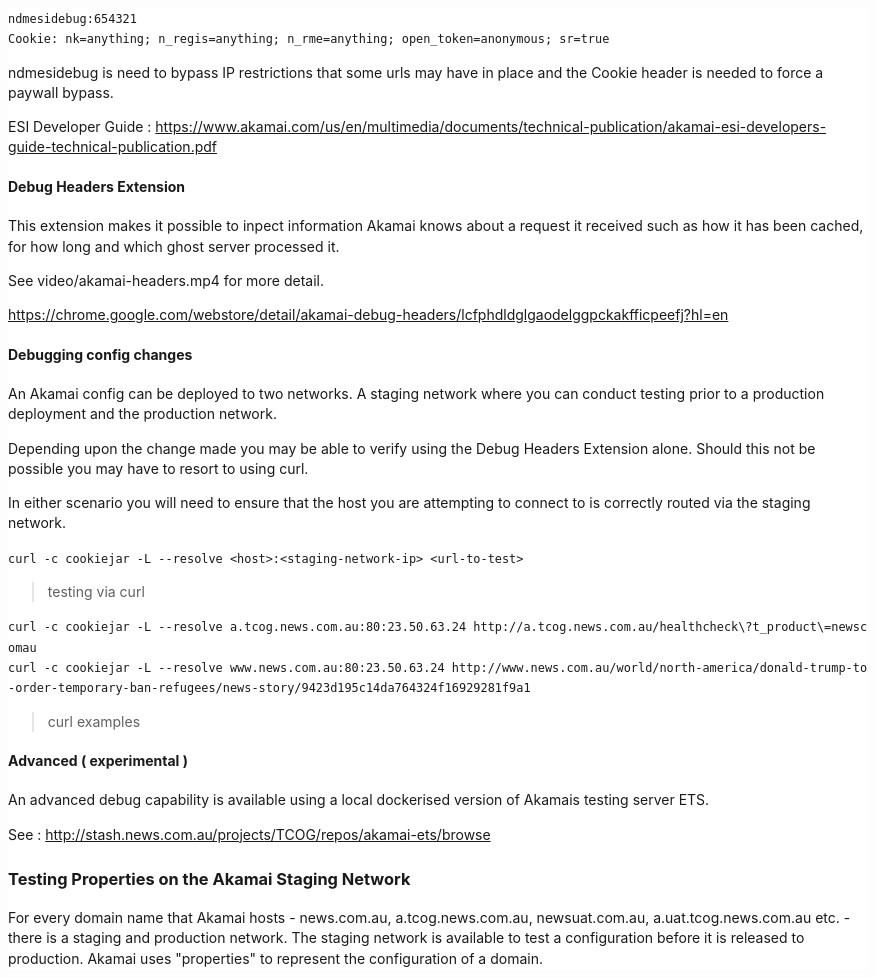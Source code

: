 ```
ndmesidebug:654321
Cookie: nk=anything; n_regis=anything; n_rme=anything; open_token=anonymous; sr=true
```

ndmesidebug is need to bypass IP restrictions that some urls may have in place and the Cookie header is needed to force a paywall bypass.

ESI Developer Guide : https://www.akamai.com/us/en/multimedia/documents/technical-publication/akamai-esi-developers-guide-technical-publication.pdf

#### Debug Headers Extension

This extension makes it possible to inpect information Akamai knows about a request it received such as how it has been cached, for how long and which ghost server processed it.

See video/akamai-headers.mp4 for more detail.

https://chrome.google.com/webstore/detail/akamai-debug-headers/lcfphdldglgaodelggpckakfficpeefj?hl=en

#### Debugging config changes

An Akamai config can be deployed to two networks. A staging network where you can conduct testing prior to a production deployment and the production network.

Depending upon the change made you may be able to verify using the Debug Headers Extension alone. Should this not be possible you may have to resort to using curl.

In either scenario you will need to ensure that the host you are attempting to connect to is correctly routed via the staging network.

```
curl -c cookiejar -L --resolve <host>:<staging-network-ip> <url-to-test>
```
> testing via curl

```
curl -c cookiejar -L --resolve a.tcog.news.com.au:80:23.50.63.24 http://a.tcog.news.com.au/healthcheck\?t_product\=newscomau
curl -c cookiejar -L --resolve www.news.com.au:80:23.50.63.24 http://www.news.com.au/world/north-america/donald-trump-to-order-temporary-ban-refugees/news-story/9423d195c14da764324f16929281f9a1
```
> curl examples

#### Advanced ( experimental )

An advanced debug capability is available using a local dockerised version of Akamais testing server ETS.

See : http://stash.news.com.au/projects/TCOG/repos/akamai-ets/browse

### Testing Properties on the Akamai Staging Network

For every domain name that Akamai hosts - news.com.au, a.tcog.news.com.au, newsuat.com.au, a.uat.tcog.news.com.au etc. - there is a staging and production network. The staging network is available to test a configuration before it is released to production. Akamai uses "properties" to represent the configuration of a domain.
